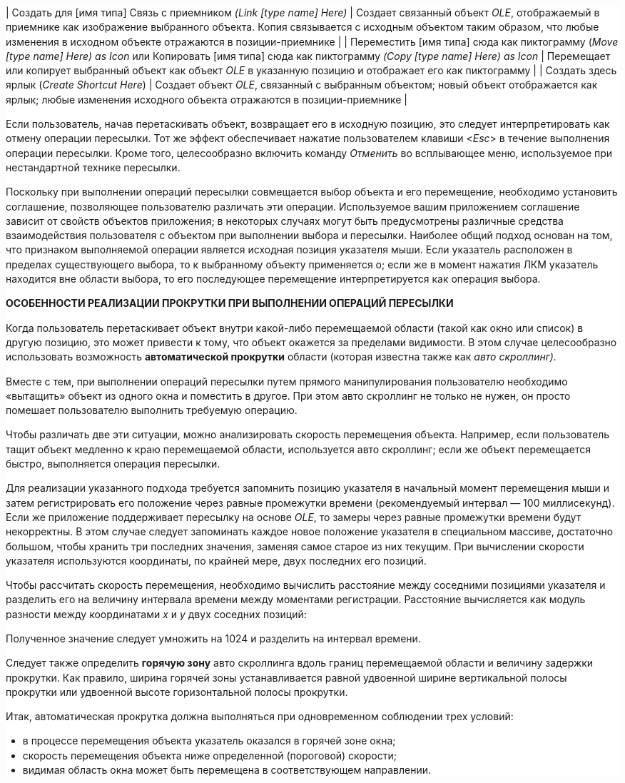 | Создать для [имя типа] Связь с приемником *(Link [type name] Here)*                                                                                            | Создает связанный объект *OLE*, отображаемый в приемнике как изображение выбранного объекта. Копия связывается с исходным объектом таким образом, что любые изменения в исходном объекте отражаются в позиции-приемнике                                                        |
| Переместить [имя типа] сюда как пиктограмму (*Move [type name] Here) as Icon* или Копировать [имя типа] сюда как пиктограмму *(Copy [type name] Here) as Icon* | Перемещает или копирует выбранный объект как объект *OLE* в указанную позицию и отображает его как пиктограмму                                                                                                                                                                 |
| Создать здесь ярлык (*Create Shortcut Here*)                                                                                                                   | Создает объект *OLE*, связанный с выбранным объектом; новый объект отображается как ярлык; любые изменения исходного объекта отражаются в позиции-приемнике                                                                                                                    |

Если пользователь, начав перетаскивать объект, возвращает его в исходную позицию, это следует интерпретировать как отмену операции пересылки. Тот же эффект обеспечивает нажатие пользователем клавиши \<*Esc*\> в течение выполнения операции пересылки. Кроме того, целесообразно включить команду *Отменить* во всплывающее меню, используемое при нестандартной технике пересылки.

Поскольку при выполнении операций пересылки совмещается выбор объекта и его перемещение, необходимо установить соглашение, позволяющее пользователю различать эти операции. Используемое вашим приложением соглашение зависит от свойств объектов приложения; в некоторых случаях могут быть предусмотрены различные средства взаимодействия пользователя с объектом при выполнении выбора и пересылки. Наиболее общий подход основан на том, что признаком выполняемой операции является исходная позиция указателя мыши. Если указатель расположен в пределах существующего выбора, то к выбранному объекту применяется о; если же в момент нажатия ЛКМ указатель находится вне области выбора, то его последующее перемещение интерпретируется как операция выбора.

**ОСОБЕННОСТИ РЕАЛИЗАЦИИ ПРОКРУТКИ ПРИ ВЫПОЛНЕНИИ ОПЕРАЦИЙ ПЕРЕСЫЛКИ**

Когда пользователь перетаскивает объект внутри какой-либо перемещаемой области (такой как окно или список) в другую позицию, это может привести к тому, что объект окажется за пределами видимости. В этом случае целесообразно использовать возможность **автоматической прокрутки** области (которая известна также как *авто скроллинг).*

Вместе с тем, при выполнении операций пересылки путем прямого манипулирования пользователю необходимо «вытащить» объект из одного окна и поместить в другое. При этом авто скроллинг не только не нужен, он просто помешает пользователю выполнить требуемую операцию.

Чтобы различать две эти ситуации, можно анализировать скорость перемещения объекта. Например, если пользователь тащит объект медленно к краю перемещаемой области, используется авто скроллинг; если же объект перемещается быстро, выполняется операция пересылки.

Для реализации указанного подхода требуется запомнить позицию указателя в начальный момент перемещения мыши и затем регистрировать его положение через равные промежутки времени (рекомендуемый интервал — 100 миллисекунд). Если же приложение поддерживает пересылку на основе *OLE*, то замеры через равные промежутки времени будут некорректны. В этом случае следует запоминать каждое новое положение указателя в специальном массиве, достаточно большом, чтобы хранить три последних значения, заменяя самое старое из них текущим. При вычислении скорости указателя используются координаты, по крайней мере, двух последних его позиций.

Чтобы рассчитать скорость перемещения, необходимо вычислить расстояние между соседними позициями указателя и разделить его на величину интервала времени между моментами регистрации. Расстояние вычисляется как модуль разности между координатами *х* и *у* двух соседних позиций:

Полученное значение следует умножить на 1024 и разделить на интервал времени.

Следует также определить **горячую зону** авто скроллинга вдоль границ перемещаемой области и величину задержки прокрутки. Как правило, ширина горячей зоны устанавливается равной удвоенной ширине вертикальной полосы прокрутки или удвоенной высоте горизонтальной полосы прокрутки.

Итак, автоматическая прокрутка должна выполняться при одновременном соблюдении трех условий:

-   в процессе перемещения объекта указатель оказался в горячей зоне окна;
-   скорость перемещения объекта ниже определенной (пороговой) скорости;
-   видимая область окна может быть перемещена в соответствующем направлении.
